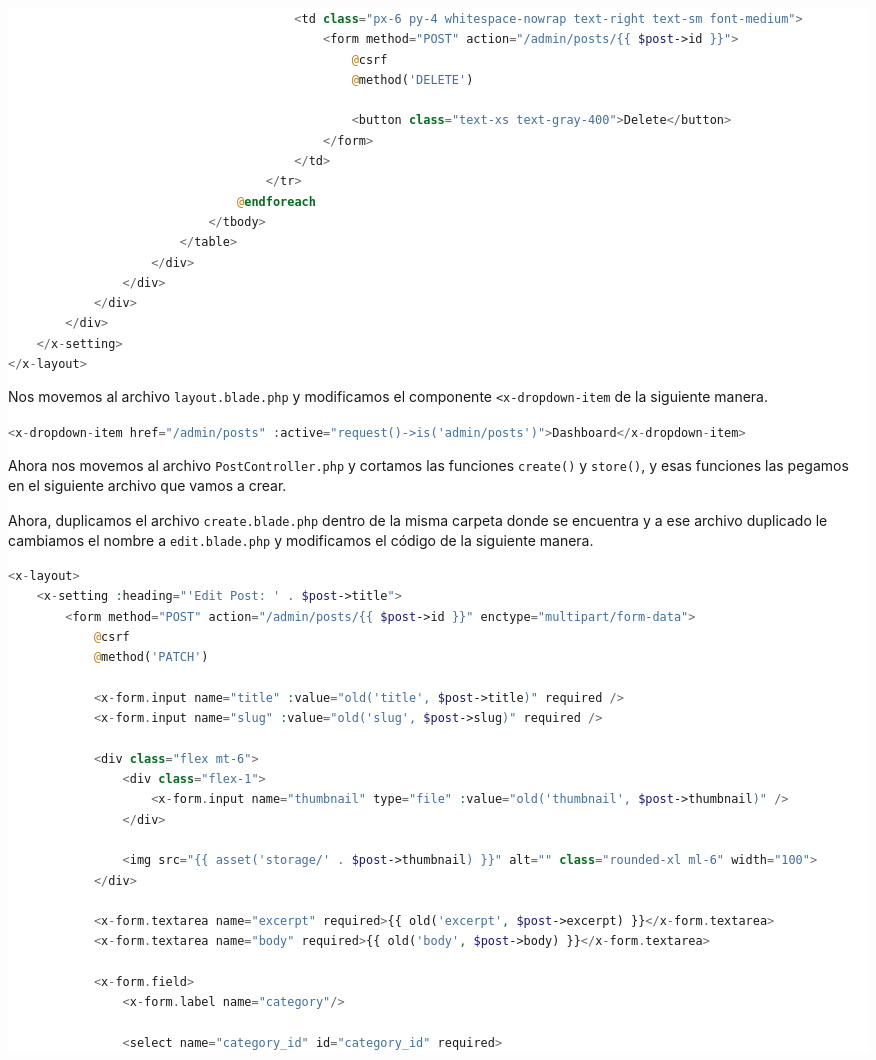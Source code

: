 ```php
                                        <td class="px-6 py-4 whitespace-nowrap text-right text-sm font-medium">
                                            <form method="POST" action="/admin/posts/{{ $post->id }}">
                                                @csrf
                                                @method('DELETE')

                                                <button class="text-xs text-gray-400">Delete</button>
                                            </form>
                                        </td>
                                    </tr>
                                @endforeach
                            </tbody>
                        </table>
                    </div>
                </div>
            </div>
        </div>
    </x-setting>
</x-layout>
```

Nos movemos al archivo `layout.blade.php` y modificamos el componente `<x-dropdown-item` de la siguiente manera.

```php
<x-dropdown-item href="/admin/posts" :active="request()->is('admin/posts')">Dashboard</x-dropdown-item>
```

Ahora nos movemos al archivo `PostController.php` y cortamos las funciones `create()` y `store()`, y esas funciones las pegamos en el siguiente archivo que vamos a crear.

Ahora, duplicamos el archivo `create.blade.php` dentro de la misma carpeta donde se encuentra y a ese archivo duplicado le cambiamos el nombre a `edit.blade.php` y modificamos el código de la siguiente manera.

```php
<x-layout>
    <x-setting :heading="'Edit Post: ' . $post->title">
        <form method="POST" action="/admin/posts/{{ $post->id }}" enctype="multipart/form-data">
            @csrf
            @method('PATCH')

            <x-form.input name="title" :value="old('title', $post->title)" required />
            <x-form.input name="slug" :value="old('slug', $post->slug)" required />

            <div class="flex mt-6">
                <div class="flex-1">
                    <x-form.input name="thumbnail" type="file" :value="old('thumbnail', $post->thumbnail)" />
                </div>

                <img src="{{ asset('storage/' . $post->thumbnail) }}" alt="" class="rounded-xl ml-6" width="100">
            </div>

            <x-form.textarea name="excerpt" required>{{ old('excerpt', $post->excerpt) }}</x-form.textarea>
            <x-form.textarea name="body" required>{{ old('body', $post->body) }}</x-form.textarea>

            <x-form.field>
                <x-form.label name="category"/>

                <select name="category_id" id="category_id" required>
```